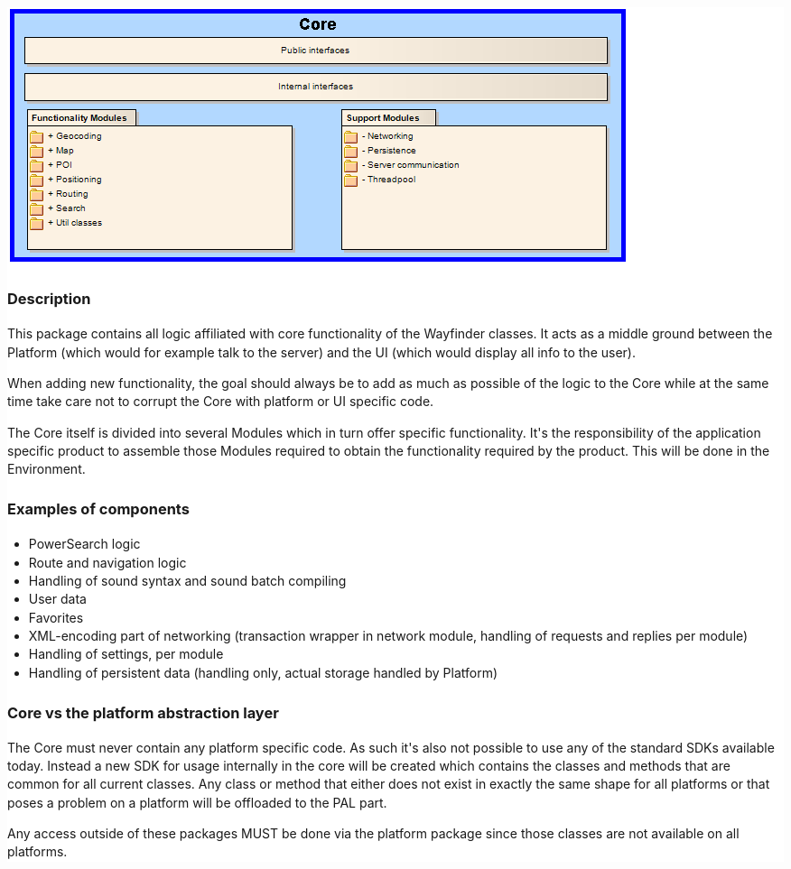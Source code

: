 ![java_core](/images/java_core.png)

### Description

This package contains all logic affiliated with core functionality of the Wayfinder classes. It acts as a middle ground between the Platform (which would for example talk to the server) and the UI (which would display all info to the user).

When adding new functionality, the goal should always be to add as much as possible of the logic to the Core while at the same time take care not to corrupt the Core with platform or UI specific code.

The Core itself is divided into several Modules which in turn offer specific functionality. It's the responsibility of the application specific product to assemble those Modules required to obtain the functionality required by the product. This will be done in the Environment.

### Examples of components

*  PowerSearch logic
*  Route and navigation logic
*  Handling of sound syntax and sound batch compiling
*  User data
*  Favorites
*  XML-encoding part of networking (transaction wrapper in network module, handling of requests and replies per module)
*  Handling of settings, per module
*  Handling of persistent data (handling only, actual storage handled by Platform)

### Core vs the platform abstraction layer

The Core must never contain any platform specific code. As such it's also not possible to use any of the standard SDKs available today. Instead a new SDK for usage internally in the core will be created which contains the classes and methods that are common for all current classes. Any class or method that either does not exist in exactly the same shape for all platforms or that poses a problem on a platform will be offloaded to the PAL part.

Any access outside of these packages MUST be done via the platform package since those classes are not available on all platforms.
